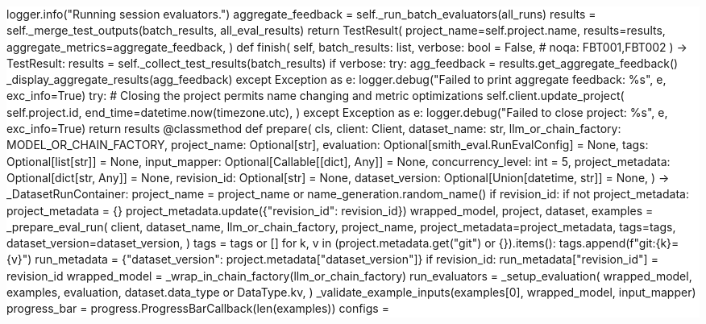 logger.info("Running session evaluators.")                 aggregate_feedback = self._run_batch_evaluators(all_runs)             results = self._merge_test_outputs(batch_results, all_eval_results)             return TestResult(                 project_name=self.project.name,                 results=results,                 aggregate_metrics=aggregate_feedback,             )              def finish(             self,             batch_results: list,             verbose: bool = False,  # noqa: FBT001,FBT002         ) -> TestResult:             results = self._collect_test_results(batch_results)             if verbose:                 try:                     agg_feedback = results.get_aggregate_feedback()                     _display_aggregate_results(agg_feedback)                 except Exception as e:                     logger.debug("Failed to print aggregate feedback: %s", e, exc_info=True)             try:                 # Closing the project permits name changing and metric optimizations                 self.client.update_project(                     self.project.id,                     end_time=datetime.now(timezone.utc),                 )             except Exception as e:                 logger.debug("Failed to close project: %s", e, exc_info=True)             return results              @classmethod         def prepare(             cls,             client: Client,             dataset_name: str,             llm_or_chain_factory: MODEL_OR_CHAIN_FACTORY,             project_name: Optional[str],             evaluation: Optional[smith_eval.RunEvalConfig] = None,             tags: Optional[list[str]] = None,             input_mapper: Optional[Callable[[dict], Any]] = None,             concurrency_level: int = 5,             project_metadata: Optional[dict[str, Any]] = None,             revision_id: Optional[str] = None,             dataset_version: Optional[Union[datetime, str]] = None,         ) -> _DatasetRunContainer:             project_name = project_name or name_generation.random_name()             if revision_id:                 if not project_metadata:                     project_metadata = {}                 project_metadata.update({"revision_id": revision_id})             wrapped_model, project, dataset, examples = _prepare_eval_run(                 client,                 dataset_name,                 llm_or_chain_factory,                 project_name,                 project_metadata=project_metadata,                 tags=tags,                 dataset_version=dataset_version,             )             tags = tags or []             for k, v in (project.metadata.get("git") or {}).items():                 tags.append(f"git:{k}={v}")             run_metadata = {"dataset_version": project.metadata["dataset_version"]}             if revision_id:                 run_metadata["revision_id"] = revision_id             wrapped_model = _wrap_in_chain_factory(llm_or_chain_factory)             run_evaluators = _setup_evaluation(                 wrapped_model,                 examples,                 evaluation,                 dataset.data_type or DataType.kv,             )             _validate_example_inputs(examples[0], wrapped_model, input_mapper)             progress_bar = progress.ProgressBarCallback(len(examples))             configs =
